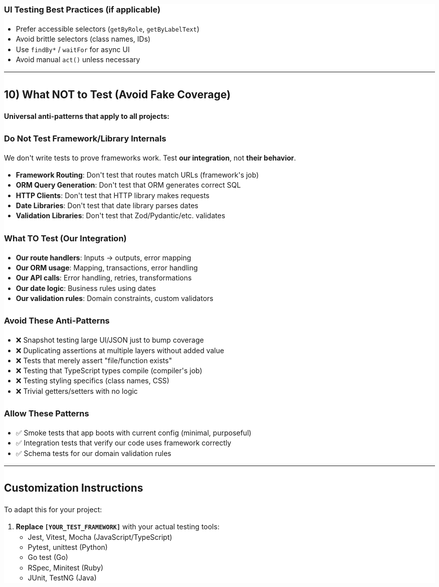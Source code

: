 ### UI Testing Best Practices (if applicable)
- Prefer accessible selectors (`getByRole`, `getByLabelText`)
- Avoid brittle selectors (class names, IDs)
- Use `findBy*` / `waitFor` for async UI
- Avoid manual `act()` unless necessary

---

## 10) What NOT to Test (Avoid Fake Coverage)

**Universal anti-patterns that apply to all projects:**

### Do Not Test Framework/Library Internals
We don't write tests to prove frameworks work. Test **our integration**, not **their behavior**.

- **Framework Routing**: Don't test that routes match URLs (framework's job)
- **ORM Query Generation**: Don't test that ORM generates correct SQL
- **HTTP Clients**: Don't test that HTTP library makes requests
- **Date Libraries**: Don't test that date library parses dates
- **Validation Libraries**: Don't test that Zod/Pydantic/etc. validates

### What TO Test (Our Integration)
- **Our route handlers**: Inputs → outputs, error mapping
- **Our ORM usage**: Mapping, transactions, error handling
- **Our API calls**: Error handling, retries, transformations
- **Our date logic**: Business rules using dates
- **Our validation rules**: Domain constraints, custom validators

### Avoid These Anti-Patterns
- ❌ Snapshot testing large UI/JSON just to bump coverage
- ❌ Duplicating assertions at multiple layers without added value
- ❌ Tests that merely assert "file/function exists"
- ❌ Testing that TypeScript types compile (compiler's job)
- ❌ Testing styling specifics (class names, CSS)
- ❌ Trivial getters/setters with no logic

### Allow These Patterns
- ✅ Smoke tests that app boots with current config (minimal, purposeful)
- ✅ Integration tests that verify our code uses framework correctly
- ✅ Schema tests for our domain validation rules

---

## Customization Instructions

To adapt this for your project:

1. **Replace `[YOUR_TEST_FRAMEWORK]`** with your actual testing tools:
   - Jest, Vitest, Mocha (JavaScript/TypeScript)
   - Pytest, unittest (Python)
   - Go test (Go)
   - RSpec, Minitest (Ruby)
   - JUnit, TestNG (Java)
